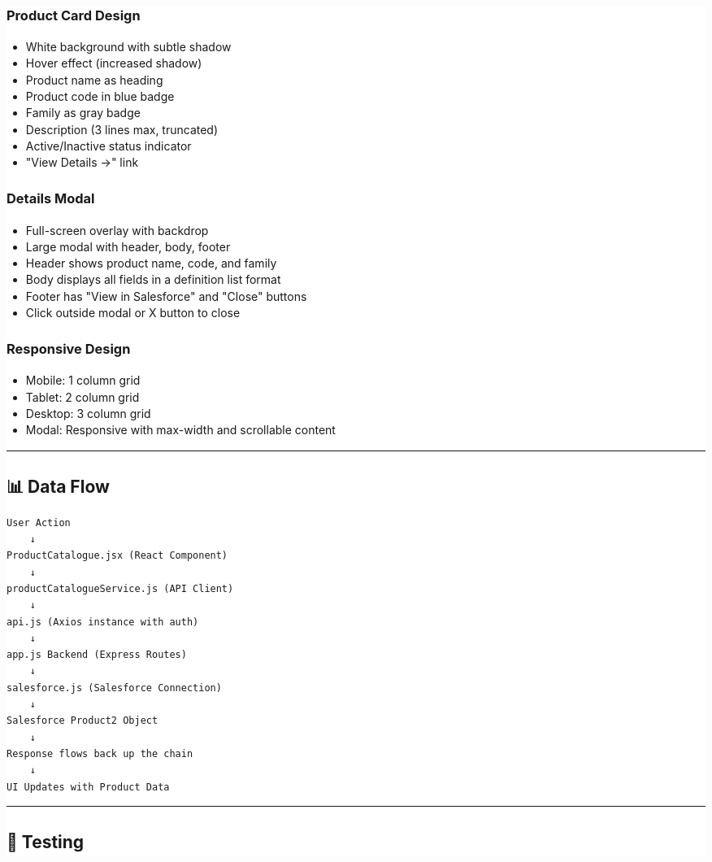 ### Product Card Design
- White background with subtle shadow
- Hover effect (increased shadow)
- Product name as heading
- Product code in blue badge
- Family as gray badge
- Description (3 lines max, truncated)
- Active/Inactive status indicator
- "View Details →" link

### Details Modal
- Full-screen overlay with backdrop
- Large modal with header, body, footer
- Header shows product name, code, and family
- Body displays all fields in a definition list format
- Footer has "View in Salesforce" and "Close" buttons
- Click outside modal or X button to close

### Responsive Design
- Mobile: 1 column grid
- Tablet: 2 column grid
- Desktop: 3 column grid
- Modal: Responsive with max-width and scrollable content

---

## 📊 Data Flow

```
User Action
    ↓
ProductCatalogue.jsx (React Component)
    ↓
productCatalogueService.js (API Client)
    ↓
api.js (Axios instance with auth)
    ↓
app.js Backend (Express Routes)
    ↓
salesforce.js (Salesforce Connection)
    ↓
Salesforce Product2 Object
    ↓
Response flows back up the chain
    ↓
UI Updates with Product Data
```

---

## 🧪 Testing
